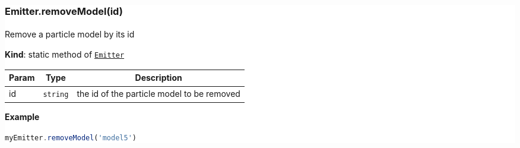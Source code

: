 ### Emitter.removeModel(id)
Remove a particle model by its id

**Kind**: static method of [<code>Emitter</code>](#Emitter)  

| Param | Type | Description |
| --- | --- | --- |
| id | <code>string</code> | the id of the particle model to be removed |

**Example**  
```js
myEmitter.removeModel('model5')
```
